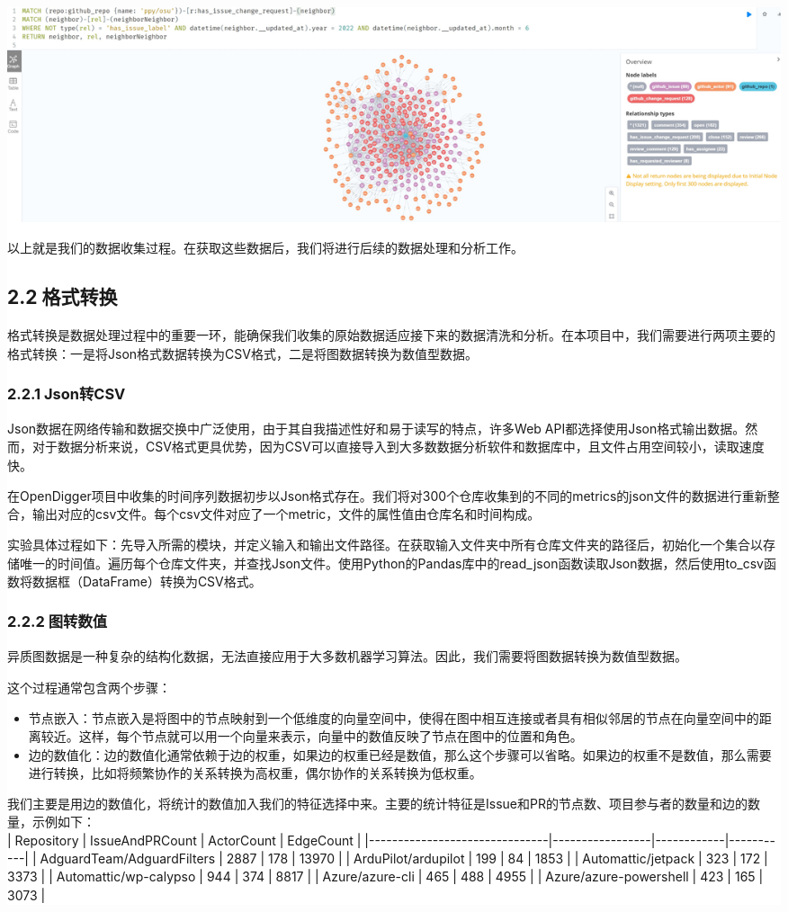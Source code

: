 ![ppy/osu 异质图](img/graph_demo.jpg)

以上就是我们的数据收集过程。在获取这些数据后，我们将进行后续的数据处理和分析工作。

## 2.2 格式转换
格式转换是数据处理过程中的重要一环，能确保我们收集的原始数据适应接下来的数据清洗和分析。在本项目中，我们需要进行两项主要的格式转换：一是将Json格式数据转换为CSV格式，二是将图数据转换为数值型数据。   

### 2.2.1 Json转CSV

Json数据在网络传输和数据交换中广泛使用，由于其自我描述性好和易于读写的特点，许多Web API都选择使用Json格式输出数据。然而，对于数据分析来说，CSV格式更具优势，因为CSV可以直接导入到大多数数据分析软件和数据库中，且文件占用空间较小，读取速度快。   

在OpenDigger项目中收集的时间序列数据初步以Json格式存在。我们将对300个仓库收集到的不同的metrics的json文件的数据进行重新整合，输出对应的csv文件。每个csv文件对应了一个metric，文件的属性值由仓库名和时间构成。

实验具体过程如下：先导入所需的模块，并定义输入和输出文件路径。在获取输入文件夹中所有仓库文件夹的路径后，初始化一个集合以存储唯一的时间值。遍历每个仓库文件夹，并查找Json文件。使用Python的Pandas库中的read_json函数读取Json数据，然后使用to_csv函数将数据框（DataFrame）转换为CSV格式。

### 2.2.2 图转数值

异质图数据是一种复杂的结构化数据，无法直接应用于大多数机器学习算法。因此，我们需要将图数据转换为数值型数据。

这个过程通常包含两个步骤：

- 节点嵌入：节点嵌入是将图中的节点映射到一个低维度的向量空间中，使得在图中相互连接或者具有相似邻居的节点在向量空间中的距离较近。这样，每个节点就可以用一个向量来表示，向量中的数值反映了节点在图中的位置和角色。
- 边的数值化：边的数值化通常依赖于边的权重，如果边的权重已经是数值，那么这个步骤可以省略。如果边的权重不是数值，那么需要进行转换，比如将频繁协作的关系转换为高权重，偶尔协作的关系转换为低权重。

我们主要是用边的数值化，将统计的数值加入我们的特征选择中来。主要的统计特征是Issue和PR的节点数、项目参与者的数量和边的数量，示例如下：   
| Repository                    | IssueAndPRCount | ActorCount | EdgeCount |
|-------------------------------|-----------------|------------|-----------|
| AdguardTeam/AdguardFilters    | 2887            | 178        | 13970     |
| ArduPilot/ardupilot           | 199             | 84         | 1853      |
| Automattic/jetpack            | 323             | 172        | 3373      |
| Automattic/wp-calypso         | 944             | 374        | 8817      |
| Azure/azure-cli               | 465             | 488        | 4955      |
| Azure/azure-powershell        | 423             | 165        | 3073      |

